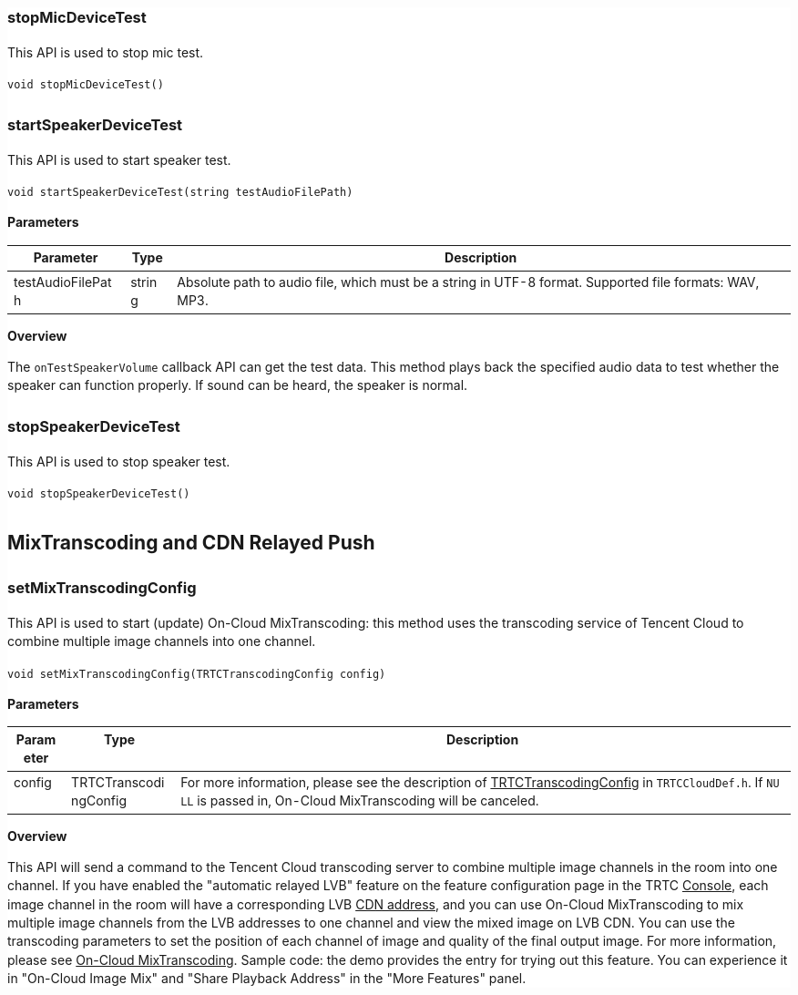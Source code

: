 
### stopMicDeviceTest

This API is used to stop mic test.
```
void stopMicDeviceTest()
```


### startSpeakerDeviceTest

This API is used to start speaker test.
```
void startSpeakerDeviceTest(string testAudioFilePath)
```

__Parameters__

| Parameter | Type | Description |
|-----|-----|-----|
| testAudioFilePath | string | Absolute path to audio file, which must be a string in UTF-8 format. Supported file formats: WAV, MP3. |

__Overview__

The `onTestSpeakerVolume` callback API can get the test data.
This method plays back the specified audio data to test whether the speaker can function properly. If sound can be heard, the speaker is normal.


### stopSpeakerDeviceTest

This API is used to stop speaker test.
```
void stopSpeakerDeviceTest()
```



## MixTranscoding and CDN Relayed Push
### setMixTranscodingConfig

This API is used to start (update) On-Cloud MixTranscoding: this method uses the transcoding service of Tencent Cloud to combine multiple image channels into one channel.
```
void setMixTranscodingConfig(TRTCTranscodingConfig config)
```

__Parameters__

| Parameter | Type | Description |
|-----|-----|-----|
| config | TRTCTranscodingConfig | For more information, please see the description of [TRTCTranscodingConfig](https://intl.cloud.tencent.com/document/product/647/35139#trtctranscodingconfig) in `TRTCCloudDef.h`. If `NULL` is passed in, On-Cloud MixTranscoding will be canceled. |

__Overview__

This API will send a command to the Tencent Cloud transcoding server to combine multiple image channels in the room into one channel.
If you have enabled the "automatic relayed LVB" feature on the feature configuration page in the TRTC [Console](https://console.cloud.tencent.com/rav/), each image channel in the room will have a corresponding LVB [CDN address](https://intl.cloud.tencent.com/document/product/647/35242), and you can use On-Cloud MixTranscoding to mix multiple image channels from the LVB addresses to one channel and view the mixed image on LVB CDN.
You can use the transcoding parameters to set the position of each channel of image and quality of the final output image.
For more information, please see [On-Cloud MixTranscoding](https://intl.cloud.tencent.com/document/product/647/35123/34618). 
Sample code: the demo provides the entry for trying out this feature. You can experience it in "On-Cloud Image Mix" and "Share Playback Address" in the "More Features" panel.

